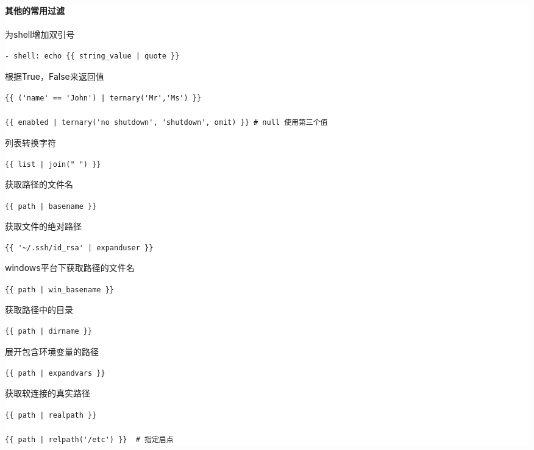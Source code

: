#### 其他的常用过滤

为shell增加双引号

```
- shell: echo {{ string_value | quote }}
```

根据True，False来返回值

```
{{ ('name' == 'John') | ternary('Mr','Ms') }}

{{ enabled | ternary('no shutdown', 'shutdown', omit) }} # null 使用第三个值
```

列表转换字符

```
{{ list | join(" ") }}
```



获取路径的文件名

```
{{ path | basename }}
```



获取文件的绝对路径

```
{{ '~/.ssh/id_rsa' | expanduser }}
```



windows平台下获取路径的文件名

```
{{ path | win_basename }}
```



获取路径中的目录

```
{{ path | dirname }}
```



展开包含环境变量的路径

```
{{ path | expandvars }}
```

获取软连接的真实路径

```
{{ path | realpath }}

{{ path | relpath('/etc') }}  # 指定启点
```
